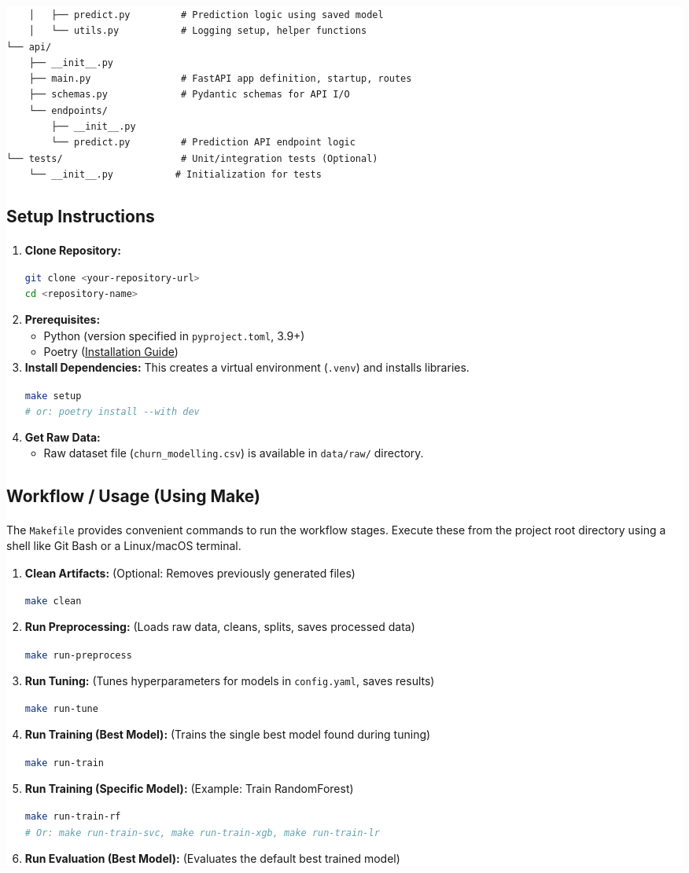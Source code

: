 ```plaintext
    │   ├── predict.py         # Prediction logic using saved model
    │   └── utils.py           # Logging setup, helper functions
└── api/
    ├── __init__.py
    ├── main.py                # FastAPI app definition, startup, routes
    ├── schemas.py             # Pydantic schemas for API I/O
    └── endpoints/
        ├── __init__.py
        └── predict.py         # Prediction API endpoint logic
└── tests/                     # Unit/integration tests (Optional)
    └── __init__.py           # Initialization for tests
```

## Setup Instructions

1.  **Clone Repository:**
    ```bash
    git clone <your-repository-url>
    cd <repository-name>
    ```
2.  **Prerequisites:**
    *   Python (version specified in `pyproject.toml`, 3.9+)
    *   Poetry ([Installation Guide](https://python-poetry.org/docs/#installation))
3.  **Install Dependencies:** This creates a virtual environment (`.venv`) and installs libraries.
    ```bash
    make setup
    # or: poetry install --with dev
    ```
4.  **Get Raw Data:**
    *   Raw dataset file (`churn_modelling.csv`) is available in `data/raw/` directory.


## Workflow / Usage (Using Make)

The `Makefile` provides convenient commands to run the workflow stages. Execute these from the project root directory using a shell like Git Bash or a Linux/macOS terminal.

1.  **Clean Artifacts:** (Optional: Removes previously generated files)
    ```bash
    make clean
    ```
2.  **Run Preprocessing:** (Loads raw data, cleans, splits, saves processed data)
    ```bash
    make run-preprocess
    ```
3.  **Run Tuning:** (Tunes hyperparameters for models in `config.yaml`, saves results)
    ```bash
    make run-tune
    ```
4.  **Run Training (Best Model):** (Trains the single best model found during tuning)
    ```bash
    make run-train
    ```
5.  **Run Training (Specific Model):** (Example: Train RandomForest)
    ```bash
    make run-train-rf
    # Or: make run-train-svc, make run-train-xgb, make run-train-lr
    ```
6.  **Run Evaluation (Best Model):** (Evaluates the default best trained model)